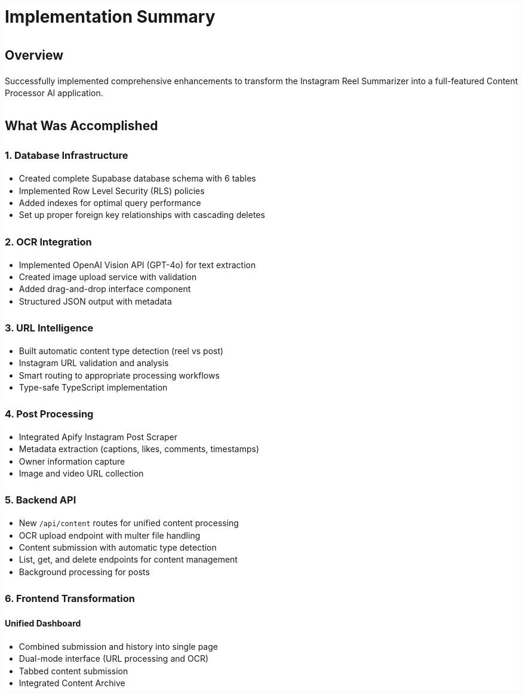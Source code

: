 # Implementation Summary

## Overview
Successfully implemented comprehensive enhancements to transform the Instagram Reel Summarizer into a full-featured Content Processor AI application.

## What Was Accomplished

### 1. Database Infrastructure
- Created complete Supabase database schema with 6 tables
- Implemented Row Level Security (RLS) policies
- Added indexes for optimal query performance
- Set up proper foreign key relationships with cascading deletes

### 2. OCR Integration
- Implemented OpenAI Vision API (GPT-4o) for text extraction
- Created image upload service with validation
- Added drag-and-drop interface component
- Structured JSON output with metadata

### 3. URL Intelligence
- Built automatic content type detection (reel vs post)
- Instagram URL validation and analysis
- Smart routing to appropriate processing workflows
- Type-safe TypeScript implementation

### 4. Post Processing
- Integrated Apify Instagram Post Scraper
- Metadata extraction (captions, likes, comments, timestamps)
- Owner information capture
- Image and video URL collection

### 5. Backend API
- New `/api/content` routes for unified content processing
- OCR upload endpoint with multer file handling
- Content submission with automatic type detection
- List, get, and delete endpoints for content management
- Background processing for posts

### 6. Frontend Transformation

#### Unified Dashboard
- Combined submission and history into single page
- Dual-mode interface (URL processing and OCR)
- Tabbed content submission
- Integrated Content Archive

